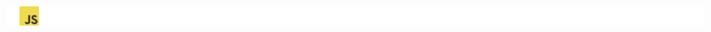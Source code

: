 </a>&nbsp;&nbsp;&nbsp;&nbsp;<a href="./Factorial%20Trailing%20Zeroes/Factorial%20Trailing%20Zeroes.js"><img src="https://github.com/AnasImloul/Leetcode-Solutions/blob/main/icons/javascript.svg" width="24px" align="center"/></a>&nbsp;&nbsp;&nbsp;&nbsp;<a href="./Factorial%20Trailing%20Zeroes/Factorial%20Trailing%20Zeroes.txt">